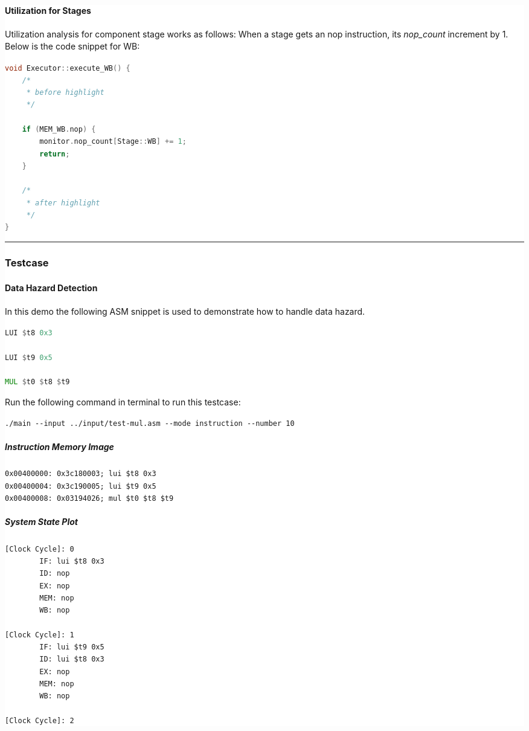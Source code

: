 #### Utilization for Stages

Utilization analysis for component stage works as follows: When a stage gets an nop instruction, its *nop_count* increment by 1. Below is the code snippet for WB:

```c++
void Executor::execute_WB() {
    /*
     * before highlight
     */

    if (MEM_WB.nop) {
        monitor.nop_count[Stage::WB] += 1;
        return;
    }

    /*
     * after highlight
     */
}
```

---

### Testcase

#### Data Hazard Detection

In this demo the following ASM snippet is used to demonstrate how to handle data hazard.

```asm
LUI $t8 0x3

LUI $t9 0x5

MUL $t0 $t8 $t9
```
Run the following command in terminal to run this testcase:

```shell
./main --input ../input/test-mul.asm --mode instruction --number 10
```

##### Instruction Memory Image
```shell
0x00400000: 0x3c180003;	lui $t8 0x3
0x00400004: 0x3c190005;	lui $t9 0x5
0x00400008: 0x03194026;	mul $t0 $t8 $t9
```

##### System State Plot

```shell
[Clock Cycle]: 0
        IF: lui $t8 0x3
        ID: nop
        EX: nop
        MEM: nop
        WB: nop

[Clock Cycle]: 1
        IF: lui $t9 0x5
        ID: lui $t8 0x3
        EX: nop
        MEM: nop
        WB: nop

[Clock Cycle]: 2
```

[Clock Cycle]: 3
[Clock Cycle]: 4
[Clock Cycle]: 5
[Clock Cycle]: 6
[Clock Cycle]: 7
[Clock Cycle]: 8
[Clock Cycle]: 3
[Clock Cycle]: 4
[Clock Cycle]: 5
[Clock Cycle]: 6
[Clock Cycle]: 7
[Clock Cycle]: 8